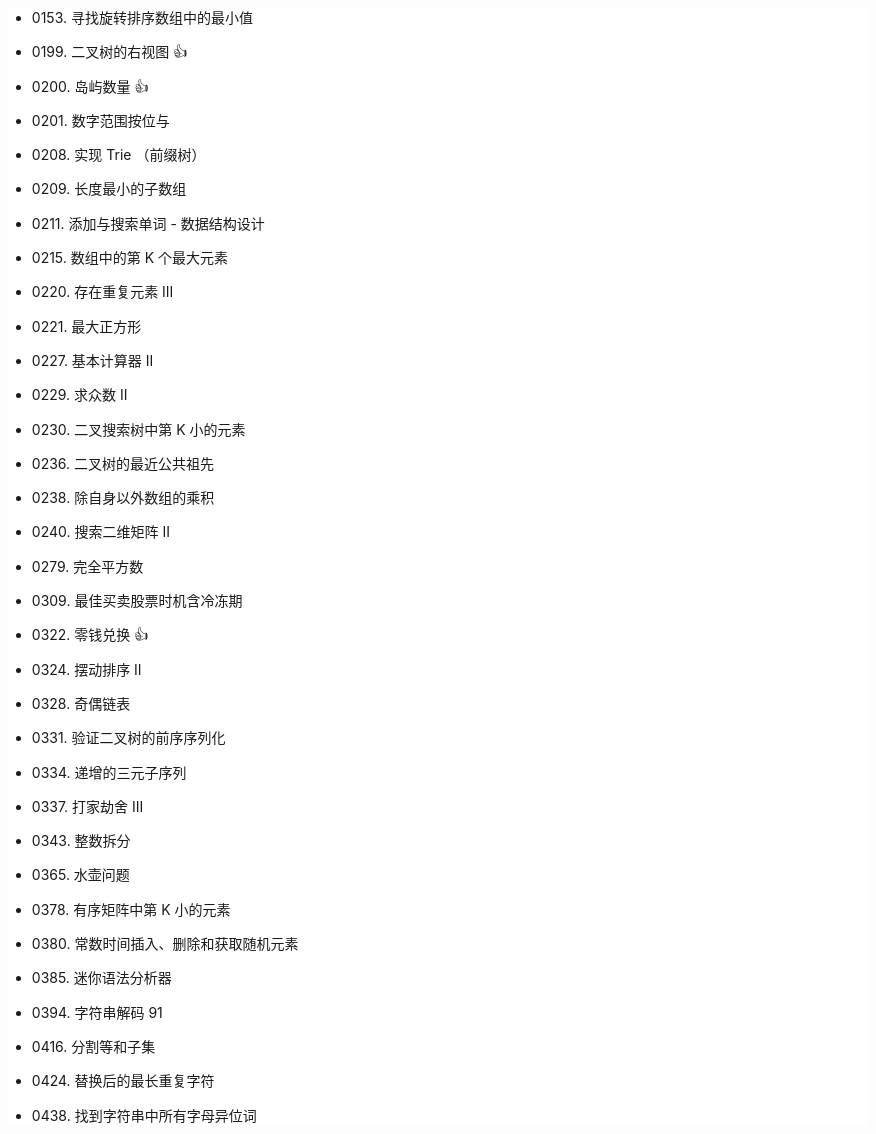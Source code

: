 -   0153\. 寻找旋转排序数组中的最小值
    
-   0199\. 二叉树的右视图 👍
    
-   0200\. 岛屿数量 👍
    
-   0201\. 数字范围按位与
    
-   0208\. 实现 Trie （前缀树）
    
-   0209\. 长度最小的子数组
    
-   0211\. 添加与搜索单词 - 数据结构设计
    
-   0215\. 数组中的第 K 个最大元素
    
-   0220\. 存在重复元素 III
    
-   0221\. 最大正方形
    
-   0227\. 基本计算器 II
    
-   0229\. 求众数 II
    
-   0230\. 二叉搜索树中第 K 小的元素
    
-   0236\. 二叉树的最近公共祖先
    
-   0238\. 除自身以外数组的乘积
    
-   0240\. 搜索二维矩阵 II
    
-   0279\. 完全平方数
    
-   0309\. 最佳买卖股票时机含冷冻期
    
-   0322\. 零钱兑换 👍
    
-   0324\. 摆动排序 II
    
-   0328\. 奇偶链表
    
-   0331\. 验证二叉树的前序序列化
    
-   0334\. 递增的三元子序列
    
-   0337\. 打家劫舍 III
    
-   0343\. 整数拆分
    
-   0365\. 水壶问题
    
-   0378\. 有序矩阵中第 K 小的元素
    
-   0380\. 常数时间插入、删除和获取随机元素
    
-   0385\. 迷你语法分析器
    
-   0394\. 字符串解码 91
    
-   0416\. 分割等和子集
    
-   0424\. 替换后的最长重复字符
    
-   0438\. 找到字符串中所有字母异位词
    